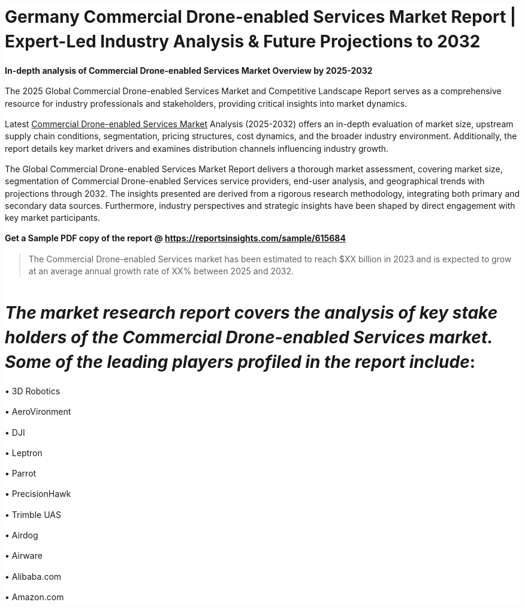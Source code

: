 # Germany Commercial Drone-enabled Services Market Report | Expert-Led Industry Analysis & Future Projections to 2032

<strong>In-depth analysis of Commercial Drone-enabled Services Market Overview by 2025-2032</strong></p>

The 2025 Global Commercial Drone-enabled Services Market and Competitive Landscape Report serves as a comprehensive resource for industry professionals and stakeholders, providing critical insights into market dynamics.

Latest <a href=https://www.reportsinsights.com/sample/615684>Commercial Drone-enabled Services Market</a> Analysis (2025-2032) offers an in-depth evaluation of market size, upstream supply chain conditions, segmentation, pricing structures, cost dynamics, and the broader industry environment. Additionally, the report details key market drivers and examines distribution channels influencing industry growth.

The Global Commercial Drone-enabled Services Market Report delivers a thorough market assessment, covering market size, segmentation of Commercial Drone-enabled Services service providers, end-user analysis, and geographical trends with projections through 2032. The insights presented are derived from a rigorous research methodology, integrating both primary and secondary data sources. Furthermore, industry perspectives and strategic insights have been shaped by direct engagement with key market participants.

<strong>Get a Sample PDF copy of the report @ <a href=https://reportsinsights.com/sample/615684>https://reportsinsights.com/sample/615684</a></strong>

<blockquote class=""article-editor-content__blockquote"">The Commercial Drone-enabled Services market has been estimated to reach $XX billion in 2023 and is expected to grow at an average annual growth rate of XX% between 2025 and 2032.</blockquote>

# <strong><em>The market research report covers the analysis of key stake holders of the Commercial Drone-enabled Services market. Some of the leading players profiled in the report include</em></strong>: 

• 3D Robotics

• AeroVironment

• DJI

• Leptron

• Parrot

• PrecisionHawk

• Trimble UAS

• Airdog

• Airware

• Alibaba.com

• Amazon.com
